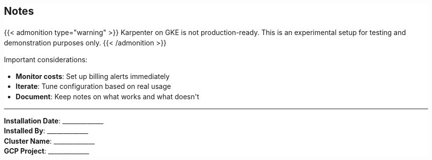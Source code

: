 ## Notes

{{< admonition type="warning" >}}
Karpenter on GKE is not production-ready. This is an experimental setup for testing and demonstration purposes only.
{{< /admonition >}}

Important considerations:

- **Monitor costs**: Set up billing alerts immediately
- **Iterate**: Tune configuration based on real usage
- **Document**: Keep notes on what works and what doesn't

---

**Installation Date**: _____________  
**Installed By**: _____________  
**Cluster Name**: _____________  
**GCP Project**: _____________

